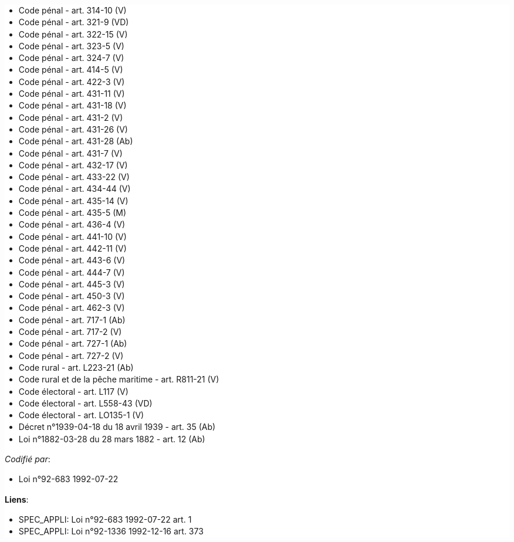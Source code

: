   - Code pénal - art. 314-10 (V)
  - Code pénal - art. 321-9 (VD)
  - Code pénal - art. 322-15 (V)
  - Code pénal - art. 323-5 (V)
  - Code pénal - art. 324-7 (V)
  - Code pénal - art. 414-5 (V)
  - Code pénal - art. 422-3 (V)
  - Code pénal - art. 431-11 (V)
  - Code pénal - art. 431-18 (V)
  - Code pénal - art. 431-2 (V)
  - Code pénal - art. 431-26 (V)
  - Code pénal - art. 431-28 (Ab)
  - Code pénal - art. 431-7 (V)
  - Code pénal - art. 432-17 (V)
  - Code pénal - art. 433-22 (V)
  - Code pénal - art. 434-44 (V)
  - Code pénal - art. 435-14 (V)
  - Code pénal - art. 435-5 (M)
  - Code pénal - art. 436-4 (V)
  - Code pénal - art. 441-10 (V)
  - Code pénal - art. 442-11 (V)
  - Code pénal - art. 443-6 (V)
  - Code pénal - art. 444-7 (V)
  - Code pénal - art. 445-3 (V)
  - Code pénal - art. 450-3 (V)
  - Code pénal - art. 462-3 (V)
  - Code pénal - art. 717-1 (Ab)
  - Code pénal - art. 717-2 (V)
  - Code pénal - art. 727-1 (Ab)
  - Code pénal - art. 727-2 (V)
  - Code rural - art. L223-21 (Ab)
  - Code rural et de la pêche maritime - art. R811-21 (V)
  - Code électoral - art. L117 (V)
  - Code électoral - art. L558-43 (VD)
  - Code électoral - art. LO135-1 (V)
  - Décret n°1939-04-18 du 18 avril 1939 - art. 35 (Ab)
  - Loi n°1882-03-28 du 28 mars 1882 - art. 12 (Ab)

_Codifié par_:

  - Loi n°92-683 1992-07-22

**Liens**:

  - SPEC_APPLI: Loi n°92-683 1992-07-22 art. 1
  - SPEC_APPLI: Loi n°92-1336 1992-12-16 art. 373
